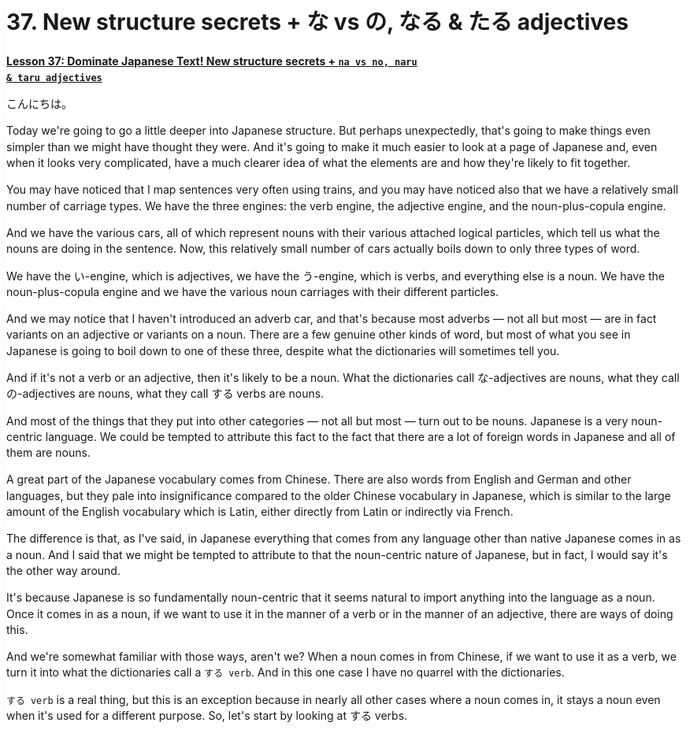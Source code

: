 # **37. New structure secrets + な vs の, なる & たる adjectives**

[**Lesson 37: Dominate Japanese Text! New structure secrets + <code>na vs no, naru & taru adjectives</code>**](https://www.youtube.com/watch?v=GB8fWjQuz9A&list=PLg9uYxuZf8x_A-vcqqyOFZu06WlhnypWj&index=39&pp=iAQB)

こんにちは。

Today we're going to go a little deeper into Japanese structure. But perhaps unexpectedly, that's going to make things even simpler than we might have thought they were. And it's going to make it much easier to look at a page of Japanese and, even when it looks very complicated, have a much clearer idea of what the elements are and how they're likely to fit together.

You may have noticed that I map sentences very often using trains, and you may have noticed also that we have a relatively small number of carriage types. We have the three engines: the verb engine, the adjective engine, and the noun-plus-copula engine.

And we have the various cars, all of which represent nouns with their various attached logical particles, which tell us what the nouns are doing in the sentence. Now, this relatively small number of cars actually boils down to only three types of word.

We have the い-engine, which is adjectives, we have the う-engine, which is verbs, and everything else is a noun. We have the noun-plus-copula engine and we have the various noun carriages with their different particles.

And we may notice that I haven't introduced an adverb car, and that's because most adverbs — not all but most — are in fact variants on an adjective or variants on a noun. There are a few genuine other kinds of word, but most of what you see in Japanese is going to boil down to one of these three, despite what the dictionaries will sometimes tell you.

And if it's not a verb or an adjective, then it's likely to be a noun. What the dictionaries call な-adjectives are nouns, what they call の-adjectives are nouns, what they call する verbs are nouns.

And most of the things that they put into other categories — not all but most — turn out to be nouns. Japanese is a very noun-centric language. We could be tempted to attribute this fact to the fact that there are a lot of foreign words in Japanese and all of them are nouns.

A great part of the Japanese vocabulary comes from Chinese. There are also words from English and German and other languages, but they pale into insignificance compared to the older Chinese vocabulary in Japanese, which is similar to the large amount of the English vocabulary which is Latin, either directly from Latin or indirectly via French.

The difference is that, as I've said, in Japanese everything that comes from any language other than native Japanese comes in as a noun. And I said that we might be tempted to attribute to that the noun-centric nature of Japanese, but in fact, I would say it's the other way around.

It's because Japanese is so fundamentally noun-centric that it seems natural to import anything into the language as a noun. Once it comes in as a noun, if we want to use it in the manner of a verb or in the manner of an adjective, there are ways of doing this.

And we're somewhat familiar with those ways, aren't we? When a noun comes in from Chinese, if we want to use it as a verb, we turn it into what the dictionaries call a <code>する verb</code>. And in this one case I have no quarrel with the dictionaries.

<code>する verb</code> is a real thing, but this is an exception because in nearly all other cases where a noun comes in, it stays a noun even when it's used for a different purpose. So, let's start by looking at する verbs.
